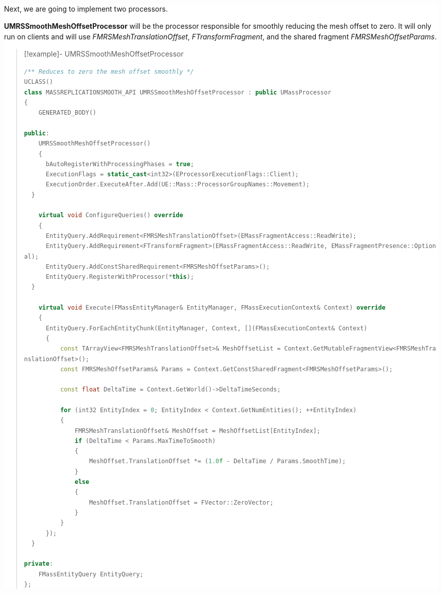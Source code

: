 Next, we are going to implement two processors.

**UMRSSmoothMeshOffsetProcessor** will be the processor responsible for smoothly reducing the mesh offset to zero. It will only run on clients and will use _FMRSMeshTranslationOffset_, _FTransformFragment_, and the shared fragment _FMRSMeshOffsetParams_.

> [!example]- UMRSSmoothMeshOffsetProcessor
> ```cpp
> /** Reduces to zero the mesh offset smoothly */  
> UCLASS()  
> class MASSREPLICATIONSMOOTH_API UMRSSmoothMeshOffsetProcessor : public UMassProcessor  
> {  
>     GENERATED_BODY()  
>   
> public:  
>     UMRSSmoothMeshOffsetProcessor()
>     {  
> 	    bAutoRegisterWithProcessingPhases = true;  
> 	    ExecutionFlags = static_cast<int32>(EProcessorExecutionFlags::Client);  
> 	    ExecutionOrder.ExecuteAfter.Add(UE::Mass::ProcessorGroupNames::Movement);  
> 	}
>   
>     virtual void ConfigureQueries() override
>     {  
> 		EntityQuery.AddRequirement<FMRSMeshTranslationOffset>(EMassFragmentAccess::ReadWrite);  
> 		EntityQuery.AddRequirement<FTransformFragment>(EMassFragmentAccess::ReadWrite, EMassFragmentPresence::Optional);  
> 		EntityQuery.AddConstSharedRequirement<FMRSMeshOffsetParams>();  
> 		EntityQuery.RegisterWithProcessor(*this);
> 	}
>   
>     virtual void Execute(FMassEntityManager& EntityManager, FMassExecutionContext& Context) override
>     {
> 		EntityQuery.ForEachEntityChunk(EntityManager, Context, [](FMassExecutionContext& Context)  
> 		{  
> 		    const TArrayView<FMRSMeshTranslationOffset>& MeshOffsetList = Context.GetMutableFragmentView<FMRSMeshTranslationOffset>();  
> 		    const FMRSMeshOffsetParams& Params = Context.GetConstSharedFragment<FMRSMeshOffsetParams>();  
> 		  
> 		    const float DeltaTime = Context.GetWorld()->DeltaTimeSeconds;  
> 		  
> 		    for (int32 EntityIndex = 0; EntityIndex < Context.GetNumEntities(); ++EntityIndex)  
> 		    {       
> 			    FMRSMeshTranslationOffset& MeshOffset = MeshOffsetList[EntityIndex];  
> 			    if (DeltaTime < Params.MaxTimeToSmooth)  
> 			    {          
> 				    MeshOffset.TranslationOffset *= (1.0f - DeltaTime / Params.SmoothTime);  
> 			    }       
> 			    else  
> 			    {  
> 				    MeshOffset.TranslationOffset = FVector::ZeroVector;  
> 			    }    
> 			}
> 		});
> 	}
>   
> private:  
>     FMassEntityQuery EntityQuery;  
> };
> ```
